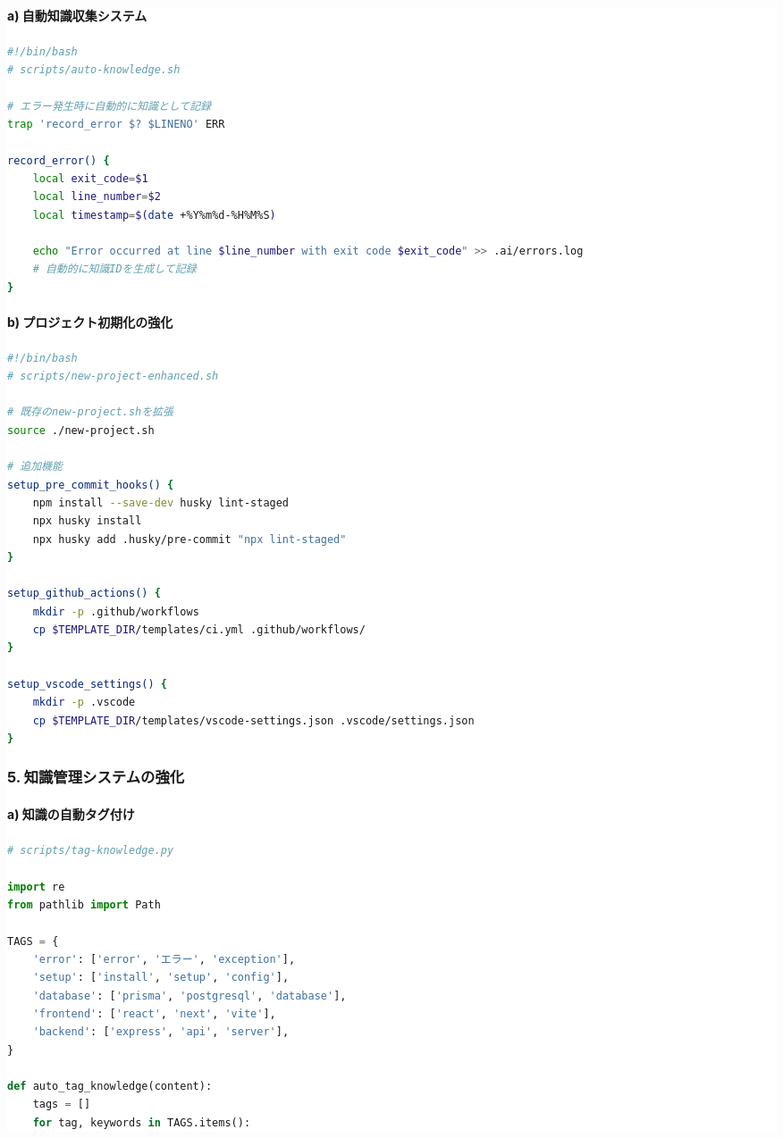 #### a) 自動知識収集システム
```bash
#!/bin/bash
# scripts/auto-knowledge.sh

# エラー発生時に自動的に知識として記録
trap 'record_error $? $LINENO' ERR

record_error() {
    local exit_code=$1
    local line_number=$2
    local timestamp=$(date +%Y%m%d-%H%M%S)
    
    echo "Error occurred at line $line_number with exit code $exit_code" >> .ai/errors.log
    # 自動的に知識IDを生成して記録
}
```

#### b) プロジェクト初期化の強化
```bash
#!/bin/bash
# scripts/new-project-enhanced.sh

# 既存のnew-project.shを拡張
source ./new-project.sh

# 追加機能
setup_pre_commit_hooks() {
    npm install --save-dev husky lint-staged
    npx husky install
    npx husky add .husky/pre-commit "npx lint-staged"
}

setup_github_actions() {
    mkdir -p .github/workflows
    cp $TEMPLATE_DIR/templates/ci.yml .github/workflows/
}

setup_vscode_settings() {
    mkdir -p .vscode
    cp $TEMPLATE_DIR/templates/vscode-settings.json .vscode/settings.json
}
```

### 5. 知識管理システムの強化

#### a) 知識の自動タグ付け
```python
# scripts/tag-knowledge.py

import re
from pathlib import Path

TAGS = {
    'error': ['error', 'エラー', 'exception'],
    'setup': ['install', 'setup', 'config'],
    'database': ['prisma', 'postgresql', 'database'],
    'frontend': ['react', 'next', 'vite'],
    'backend': ['express', 'api', 'server'],
}

def auto_tag_knowledge(content):
    tags = []
    for tag, keywords in TAGS.items():
```